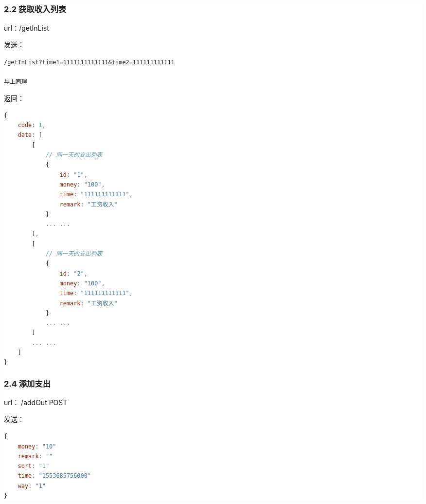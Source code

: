 ```js
```

### 2.2 获取收入列表
url：/getInList

发送：
```
/getInList?time1=1111111111111&time2=111111111111

与上同理
```

返回：
```js
{
    code: 1,
    data: [
        [
            // 同一天的支出列表
            {
                id: "1",
                money: "100",
                time: "111111111111",
                remark: "工资收入"
            }
            ... ...
        ],
        [
            // 同一天的支出列表
            {
                id: "2",
                money: "100",
                time: "111111111111",
                remark: "工资收入"
            }
            ... ...
        ]
        ... ...
    ]
}
```

### 2.4 添加支出
url： /addOut POST

发送：
```js
{
    money: "10"
    remark: ""
    sort: "1"
    time: "1553685756000"
    way: "1"
}
```

